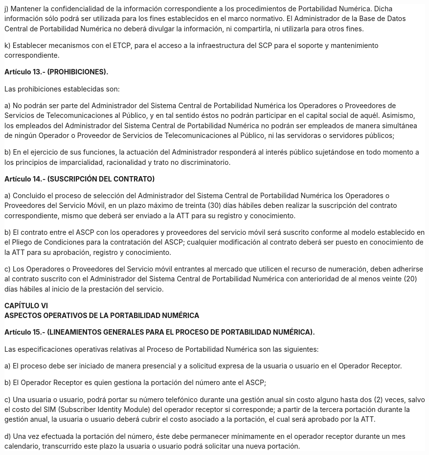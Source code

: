 j) Mantener la confidencialidad de la información correspondiente a los procedimientos de Portabilidad Numérica. Dicha información sólo podrá ser utilizada para los fines establecidos en el marco normativo. El Administrador de la Base de Datos Central de Portabilidad Numérica no deberá divulgar la información, ni compartirla, ni utilizarla para otros fines.  

k) Establecer mecanismos con el ETCP, para el acceso a la infraestructura del SCP para el soporte y mantenimiento correspondiente.  

**Artículo 13.- (PROHIBICIONES).**  

Las prohibiciones establecidas son:  

a) No podrán ser parte del Administrador del Sistema Central de Portabilidad Numérica los Operadores o Proveedores de Servicios de Telecomunicaciones al Público, y en tal sentido éstos no podrán participar en el capital social de aquél. Asimismo, los empleados del Administrador del Sistema Central de Portabilidad Numérica no podrán ser empleados de manera simultánea de ningún Operador o Proveedor de Servicios de Telecomunicaciones al Público, ni las servidoras o servidores públicos;  

b) En el ejercicio de sus funciones, la actuación del Administrador responderá al interés público sujetándose en todo momento a los principios de imparcialidad, racionalidad y trato no discriminatorio.  

**Artículo 14.- (SUSCRIPCIÓN DEL CONTRATO)**  

a) Concluido el proceso de selección del Administrador del Sistema Central de Portabilidad Numérica los Operadores o Proveedores del Servicio Móvil, en un plazo máximo de treinta (30) días hábiles deben realizar la suscripción del contrato correspondiente, mismo que deberá ser enviado a la ATT para su registro y conocimiento.  

b) El contrato entre el ASCP con los operadores y proveedores del servicio móvil será suscrito conforme al modelo establecido en el Pliego de Condiciones para la contratación del ASCP; cualquier modificación al contrato deberá ser puesto en conocimiento de la ATT para su aprobación, registro y conocimiento.  

c) Los Operadores o Proveedores del Servicio móvil entrantes al mercado que utilicen el recurso de numeración, deben adherirse al contrato suscrito con el Administrador del Sistema Central de Portabilidad Numérica con anterioridad de al menos veinte (20) días hábiles al inicio de la prestación del servicio.  

**CAPÍTULO VI**  
**ASPECTOS OPERATIVOS DE LA PORTABILIDAD NUMÉRICA**  

**Artículo 15.- (LINEAMIENTOS GENERALES PARA EL PROCESO DE PORTABILIDAD NUMÉRICA).**  

Las especificaciones operativas relativas al Proceso de Portabilidad Numérica son las siguientes:  

a) El proceso debe ser iniciado de manera presencial y a solicitud expresa de la usuaria o usuario en el Operador Receptor.  

b) El Operador Receptor es quien gestiona la portación del número ante el ASCP;  

c) Una usuaria o usuario, podrá portar su número telefónico durante una gestión anual sin costo alguno hasta dos (2) veces, salvo el costo del SIM (Subscriber Identity Module) del operador receptor si corresponde; a partir de la tercera portación durante la gestión anual, la usuaria o usuario deberá cubrir el costo asociado a la portación, el cual será aprobado por la ATT.  

d) Una vez efectuada la portación del número, éste debe permanecer mínimamente en el operador receptor durante un mes calendario, transcurrido este plazo la usuaria o usuario podrá solicitar una nueva portación.  
